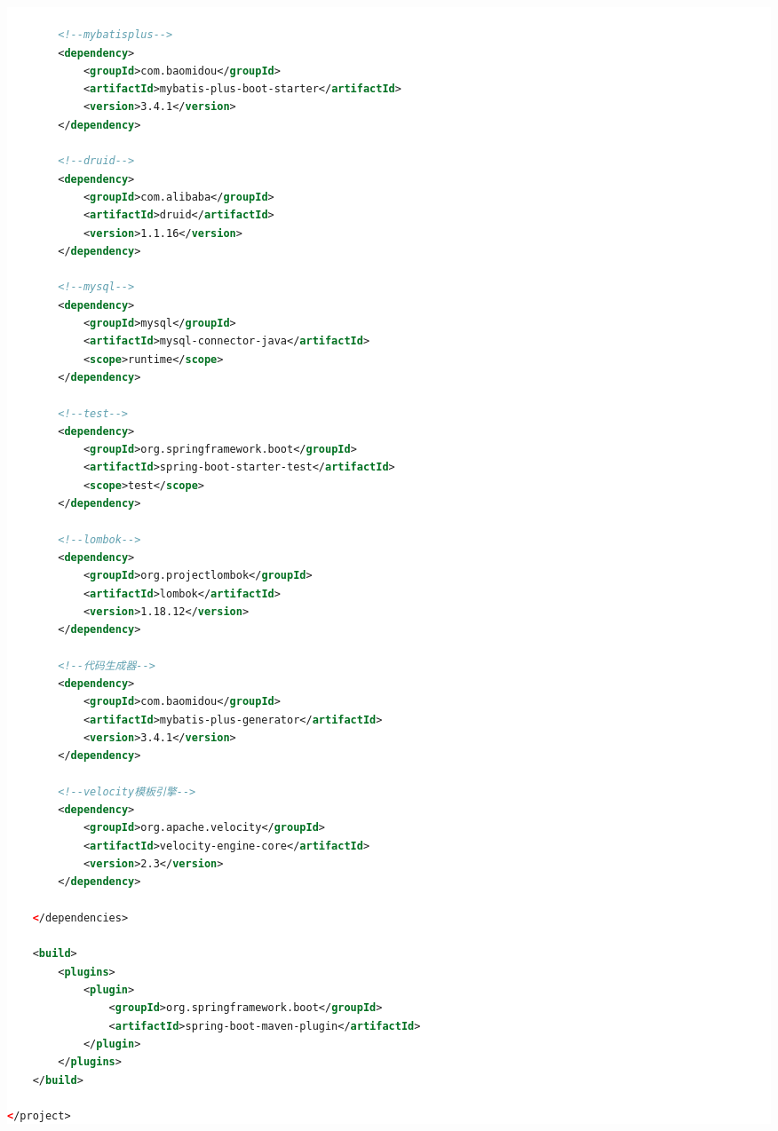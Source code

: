 ```xml

        <!--mybatisplus-->
        <dependency>
            <groupId>com.baomidou</groupId>
            <artifactId>mybatis-plus-boot-starter</artifactId>
            <version>3.4.1</version>
        </dependency>

        <!--druid-->
        <dependency>
            <groupId>com.alibaba</groupId>
            <artifactId>druid</artifactId>
            <version>1.1.16</version>
        </dependency>

        <!--mysql-->
        <dependency>
            <groupId>mysql</groupId>
            <artifactId>mysql-connector-java</artifactId>
            <scope>runtime</scope>
        </dependency>

        <!--test-->
        <dependency>
            <groupId>org.springframework.boot</groupId>
            <artifactId>spring-boot-starter-test</artifactId>
            <scope>test</scope>
        </dependency>

        <!--lombok-->
        <dependency>
            <groupId>org.projectlombok</groupId>
            <artifactId>lombok</artifactId>
            <version>1.18.12</version>
        </dependency>

        <!--代码生成器-->
        <dependency>
            <groupId>com.baomidou</groupId>
            <artifactId>mybatis-plus-generator</artifactId>
            <version>3.4.1</version>
        </dependency>

        <!--velocity模板引擎-->
        <dependency>
            <groupId>org.apache.velocity</groupId>
            <artifactId>velocity-engine-core</artifactId>
            <version>2.3</version>
        </dependency>

    </dependencies>

    <build>
        <plugins>
            <plugin>
                <groupId>org.springframework.boot</groupId>
                <artifactId>spring-boot-maven-plugin</artifactId>
            </plugin>
        </plugins>
    </build>

</project>

```